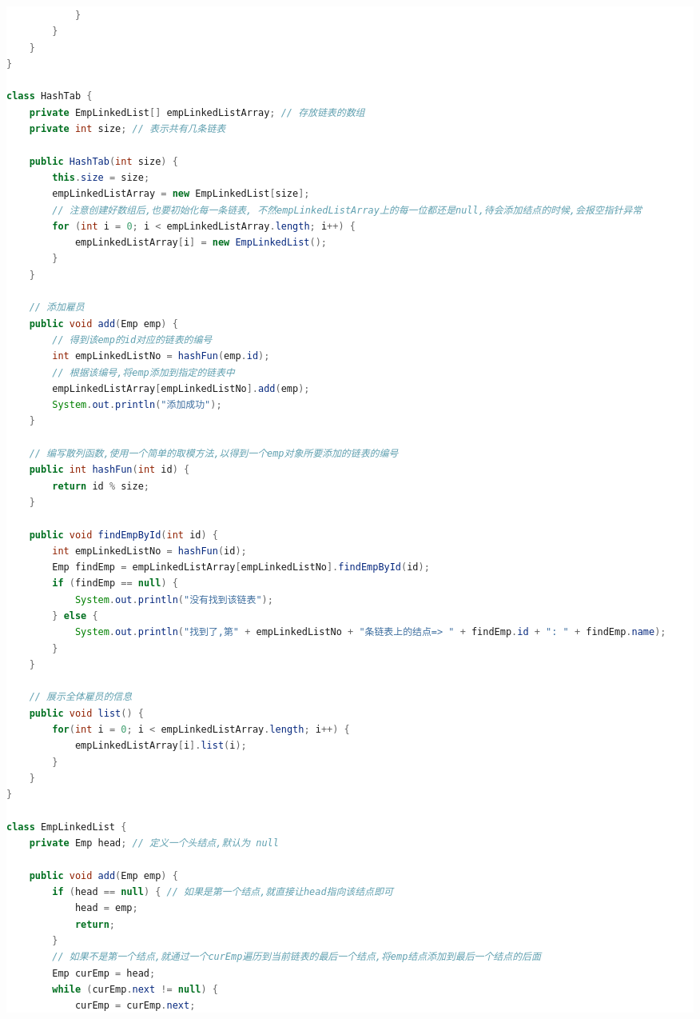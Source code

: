 ```java
            }
        }
    }
}

class HashTab {
    private EmpLinkedList[] empLinkedListArray; // 存放链表的数组
    private int size; // 表示共有几条链表

    public HashTab(int size) {
        this.size = size;
        empLinkedListArray = new EmpLinkedList[size];
        // 注意创建好数组后,也要初始化每一条链表, 不然empLinkedListArray上的每一位都还是null,待会添加结点的时候,会报空指针异常
        for (int i = 0; i < empLinkedListArray.length; i++) {
            empLinkedListArray[i] = new EmpLinkedList();
        }
    }

    // 添加雇员
    public void add(Emp emp) {
        // 得到该emp的id对应的链表的编号
        int empLinkedListNo = hashFun(emp.id);
        // 根据该编号,将emp添加到指定的链表中
        empLinkedListArray[empLinkedListNo].add(emp);
        System.out.println("添加成功");
    }

    // 编写散列函数,使用一个简单的取模方法,以得到一个emp对象所要添加的链表的编号
    public int hashFun(int id) {
        return id % size;
    }

    public void findEmpById(int id) {
        int empLinkedListNo = hashFun(id);
        Emp findEmp = empLinkedListArray[empLinkedListNo].findEmpById(id);
        if (findEmp == null) {
            System.out.println("没有找到该链表");
        } else {
            System.out.println("找到了,第" + empLinkedListNo + "条链表上的结点=> " + findEmp.id + ": " + findEmp.name);
        }
    }

    // 展示全体雇员的信息
    public void list() {
        for(int i = 0; i < empLinkedListArray.length; i++) {
            empLinkedListArray[i].list(i);
        }
    }
}

class EmpLinkedList {
    private Emp head; // 定义一个头结点,默认为 null

    public void add(Emp emp) {
        if (head == null) { // 如果是第一个结点,就直接让head指向该结点即可
            head = emp;
            return;
        }
        // 如果不是第一个结点,就通过一个curEmp遍历到当前链表的最后一个结点,将emp结点添加到最后一个结点的后面
        Emp curEmp = head;
        while (curEmp.next != null) {
            curEmp = curEmp.next;
```